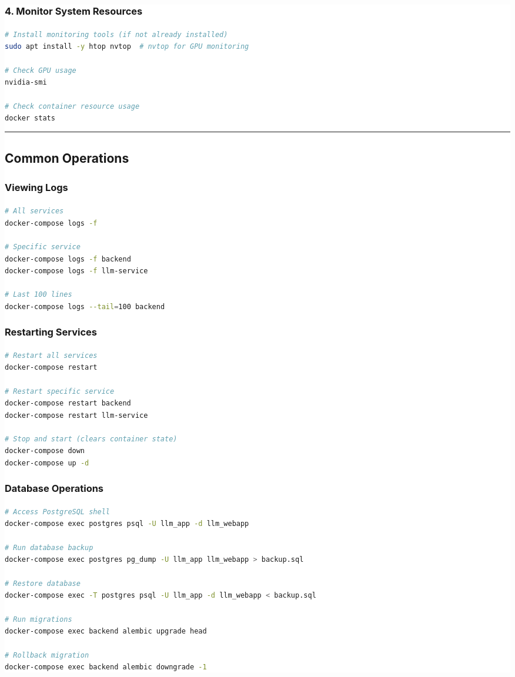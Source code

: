 ### 4. Monitor System Resources

```bash
# Install monitoring tools (if not already installed)
sudo apt install -y htop nvtop  # nvtop for GPU monitoring

# Check GPU usage
nvidia-smi

# Check container resource usage
docker stats
```

---

## Common Operations

### Viewing Logs

```bash
# All services
docker-compose logs -f

# Specific service
docker-compose logs -f backend
docker-compose logs -f llm-service

# Last 100 lines
docker-compose logs --tail=100 backend
```

### Restarting Services

```bash
# Restart all services
docker-compose restart

# Restart specific service
docker-compose restart backend
docker-compose restart llm-service

# Stop and start (clears container state)
docker-compose down
docker-compose up -d
```

### Database Operations

```bash
# Access PostgreSQL shell
docker-compose exec postgres psql -U llm_app -d llm_webapp

# Run database backup
docker-compose exec postgres pg_dump -U llm_app llm_webapp > backup.sql

# Restore database
docker-compose exec -T postgres psql -U llm_app -d llm_webapp < backup.sql

# Run migrations
docker-compose exec backend alembic upgrade head

# Rollback migration
docker-compose exec backend alembic downgrade -1
```

